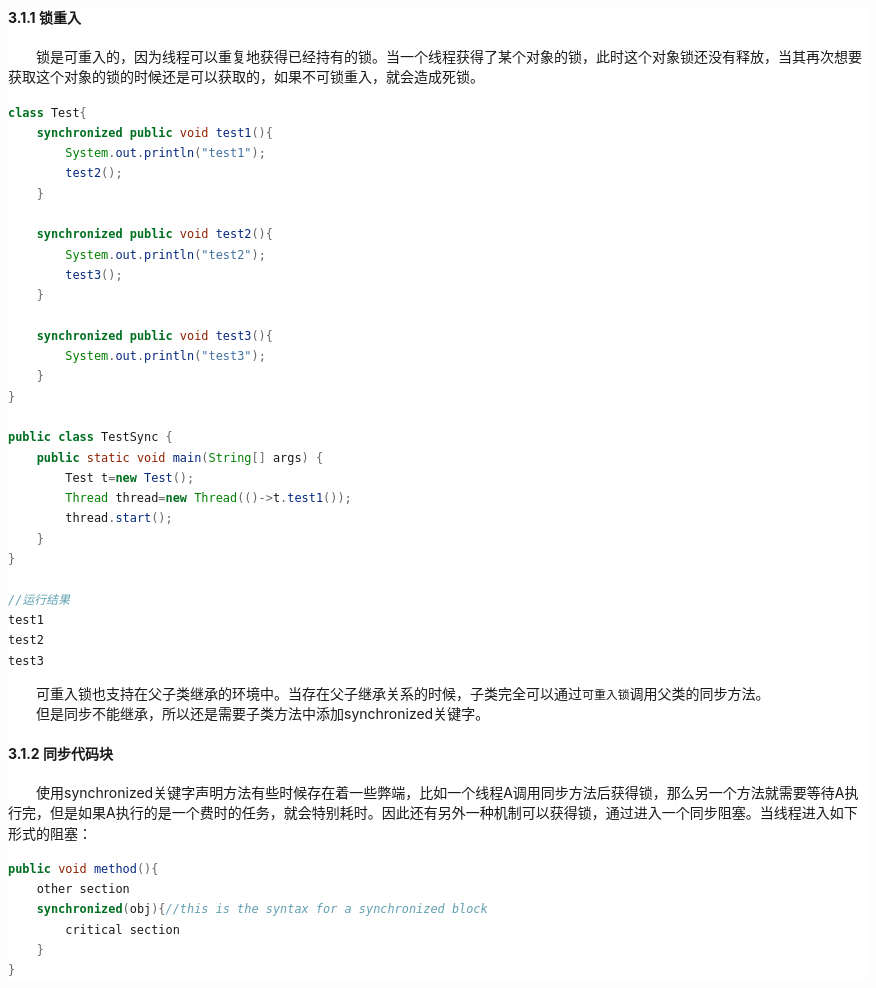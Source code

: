 #### 3.1.1 锁重入

&emsp;&emsp;锁是可重入的，因为线程可以重复地获得已经持有的锁。当一个线程获得了某个对象的锁，此时这个对象锁还没有释放，当其再次想要获取这个对象的锁的时候还是可以获取的，如果不可锁重入，就会造成死锁。  

```java
class Test{
    synchronized public void test1(){
        System.out.println("test1");
        test2();
    }

    synchronized public void test2(){
        System.out.println("test2");
        test3();
    }

    synchronized public void test3(){
        System.out.println("test3");
    }
}

public class TestSync {
    public static void main(String[] args) {
        Test t=new Test();
        Thread thread=new Thread(()->t.test1());
        thread.start();
    }
}

//运行结果
test1
test2
test3
```

&emsp;&emsp;可重入锁也支持在父子类继承的环境中。当存在父子继承关系的时候，子类完全可以通过`可重入锁`调用父类的同步方法。  
&emsp;&emsp;但是同步不能继承，所以还是需要子类方法中添加synchronized关键字。

#### 3.1.2 同步代码块

&emsp;&emsp;使用synchronized关键字声明方法有些时候存在着一些弊端，比如一个线程A调用同步方法后获得锁，那么另一个方法就需要等待A执行完，但是如果A执行的是一个费时的任务，就会特别耗时。因此还有另外一种机制可以获得锁，通过进入一个同步阻塞。当线程进入如下形式的阻塞：

```java
public void method(){
    other section
    synchronized(obj){//this is the syntax for a synchronized block
        critical section
    }
}

```
